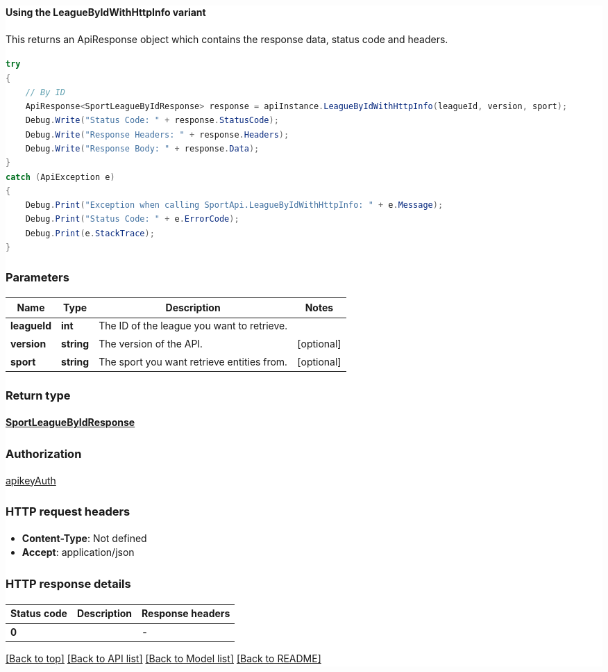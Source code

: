 #### Using the LeagueByIdWithHttpInfo variant
This returns an ApiResponse object which contains the response data, status code and headers.

```csharp
try
{
    // By ID
    ApiResponse<SportLeagueByIdResponse> response = apiInstance.LeagueByIdWithHttpInfo(leagueId, version, sport);
    Debug.Write("Status Code: " + response.StatusCode);
    Debug.Write("Response Headers: " + response.Headers);
    Debug.Write("Response Body: " + response.Data);
}
catch (ApiException e)
{
    Debug.Print("Exception when calling SportApi.LeagueByIdWithHttpInfo: " + e.Message);
    Debug.Print("Status Code: " + e.ErrorCode);
    Debug.Print(e.StackTrace);
}
```

### Parameters

| Name | Type | Description | Notes |
|------|------|-------------|-------|
| **leagueId** | **int** | The ID of the league you want to retrieve. |  |
| **version** | **string** | The version of the API. | [optional]  |
| **sport** | **string** | The sport you want retrieve entities from. | [optional]  |

### Return type

[**SportLeagueByIdResponse**](SportLeagueByIdResponse.md)

### Authorization

[apikeyAuth](../README.md#apikeyAuth)

### HTTP request headers

 - **Content-Type**: Not defined
 - **Accept**: application/json


### HTTP response details
| Status code | Description | Response headers |
|-------------|-------------|------------------|
| **0** |  |  -  |

[[Back to top]](#) [[Back to API list]](../README.md#documentation-for-api-endpoints) [[Back to Model list]](../README.md#documentation-for-models) [[Back to README]](../README.md)
